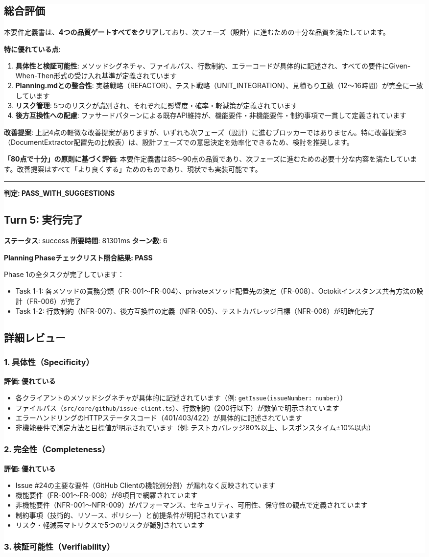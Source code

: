 ## 総合評価

本要件定義書は、**4つの品質ゲートすべてをクリア**しており、次フェーズ（設計）に進むための十分な品質を満たしています。

**特に優れている点**:
1. **具体性と検証可能性**: メソッドシグネチャ、ファイルパス、行数制約、エラーコードが具体的に記述され、すべての要件にGiven-When-Then形式の受け入れ基準が定義されています
2. **Planning.mdとの整合性**: 実装戦略（REFACTOR）、テスト戦略（UNIT_INTEGRATION）、見積もり工数（12〜16時間）が完全に一致しています
3. **リスク管理**: 5つのリスクが識別され、それぞれに影響度・確率・軽減策が定義されています
4. **後方互換性への配慮**: ファサードパターンによる既存API維持が、機能要件・非機能要件・制約事項で一貫して定義されています

**改善提案**: 上記4点の軽微な改善提案がありますが、いずれも次フェーズ（設計）に進むブロッカーではありません。特に改善提案3（DocumentExtractor配置先の比較表）は、設計フェーズでの意思決定を効率化できるため、検討を推奨します。

**「80点で十分」の原則に基づく評価**: 本要件定義書は85〜90点の品質であり、次フェーズに進むための必要十分な内容を満たしています。改善提案はすべて「より良くする」ためのものであり、現状でも実装可能です。

---
**判定: PASS_WITH_SUGGESTIONS**

## Turn 5: 実行完了

**ステータス**: success
**所要時間**: 81301ms
**ターン数**: 6

**Planning Phaseチェックリスト照合結果: PASS**

Phase 1の全タスクが完了しています：
- Task 1-1: 各メソッドの責務分類（FR-001〜FR-004）、privateメソッド配置先の決定（FR-008）、Octokitインスタンス共有方法の設計（FR-006）が完了
- Task 1-2: 行数制約（NFR-007）、後方互換性の定義（NFR-005）、テストカバレッジ目標（NFR-006）が明確化完了

## 詳細レビュー

### 1. 具体性（Specificity）

**評価: 優れている**

- 各クライアントのメソッドシグネチャが具体的に記述されています（例: `getIssue(issueNumber: number)`）
- ファイルパス（`src/core/github/issue-client.ts`）、行数制約（200行以下）が数値で明示されています
- エラーハンドリングのHTTPステータスコード（401/403/422）が具体的に記述されています
- 非機能要件で測定方法と目標値が明示されています（例: テストカバレッジ80%以上、レスポンスタイム±10%以内）

### 2. 完全性（Completeness）

**評価: 優れている**

- Issue #24の主要な要件（GitHub Clientの機能別分割）が漏れなく反映されています
- 機能要件（FR-001〜FR-008）が8項目で網羅されています
- 非機能要件（NFR-001〜NFR-009）がパフォーマンス、セキュリティ、可用性、保守性の観点で定義されています
- 制約事項（技術的、リソース、ポリシー）と前提条件が明記されています
- リスク・軽減策マトリクスで5つのリスクが識別されています

### 3. 検証可能性（Verifiability）
